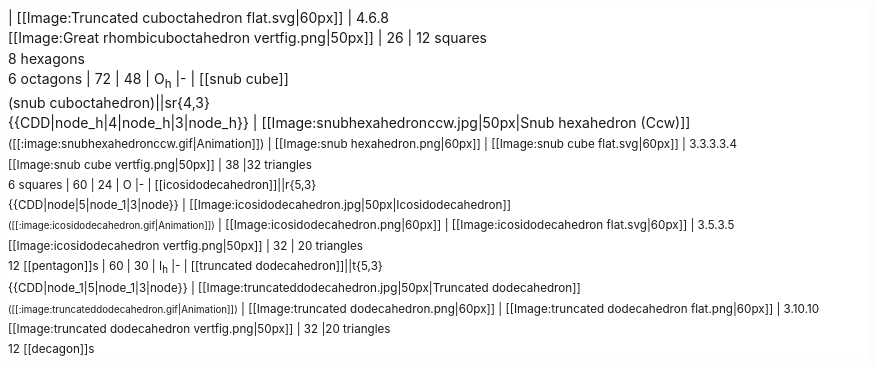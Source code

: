 | [[Image:Truncated cuboctahedron flat.svg|60px]]
| 4.6.8<BR>[[Image:Great rhombicuboctahedron vertfig.png|50px]]
| 26
| 12 squares<br>8 hexagons<br>6 octagons
| 72
| 48
| O<sub>h</sub>
|-
| [[snub cube]]<BR>(snub cuboctahedron)||sr{4,3}<BR>{{CDD|node_h|4|node_h|3|node_h}}
| [[Image:snubhexahedronccw.jpg|50px|Snub hexahedron (Ccw)]]<br /><small>([[:image:snubhexahedronccw.gif|Animation]])
| [[Image:snub hexahedron.png|60px]]
| [[Image:snub cube flat.svg|60px]]
| 3.3.3.3.4<BR>[[Image:snub cube vertfig.png|50px]]
| 38
|32 triangles<br>6 squares
| 60
| 24
| O
|-
| [[icosidodecahedron]]||r{5,3}<BR>{{CDD|node|5|node_1|3|node}}
| [[Image:icosidodecahedron.jpg|50px|Icosidodecahedron]]<br /><small>([[:image:icosidodecahedron.gif|Animation]])</small>
| [[Image:icosidodecahedron.png|60px]]
| [[Image:icosidodecahedron flat.svg|60px]]
| 3.5.3.5<BR>[[Image:icosidodecahedron vertfig.png|50px]]
| 32
| 20 triangles<br>12 [[pentagon]]s
| 60
| 30
| I<sub>h</sub>
|-
| [[truncated dodecahedron]]||t{5,3}<BR>{{CDD|node_1|5|node_1|3|node}}
| [[Image:truncateddodecahedron.jpg|50px|Truncated dodecahedron]]<br /><small>([[:image:truncateddodecahedron.gif|Animation]])</small>
| [[Image:truncated dodecahedron.png|60px]]
| [[Image:truncated dodecahedron flat.png|60px]]
| 3.10.10<BR>[[Image:truncated dodecahedron vertfig.png|50px]]
| 32
|20 triangles<br>12 [[decagon]]s